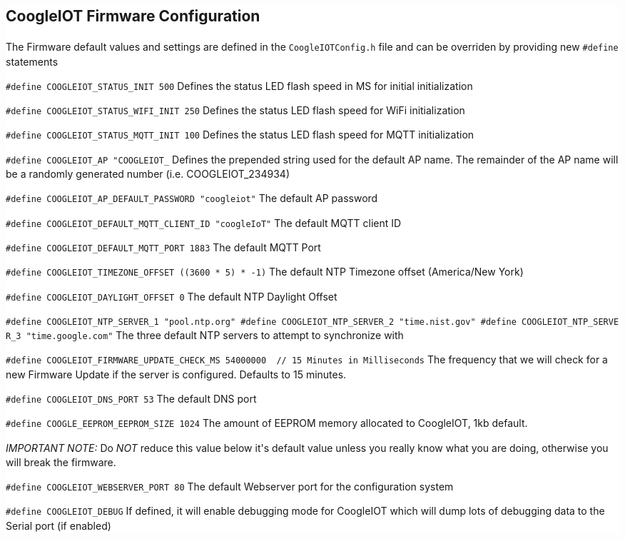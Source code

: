 ## CoogleIOT Firmware Configuration

The Firmware default values and settings are defined in the `CoogleIOTConfig.h` file and can be overriden by providing new `#define` statements

`#define COOGLEIOT_STATUS_INIT 500`
Defines the status LED flash speed in MS for initial initialization

`#define COOGLEIOT_STATUS_WIFI_INIT 250`
Defines the status LED flash speed for WiFi initialization

`#define COOGLEIOT_STATUS_MQTT_INIT 100`
Defines the status LED flash speed for MQTT initialization

`#define COOGLEIOT_AP "COOGLEIOT_`
Defines the prepended string used for the default AP name. The remainder of the AP name will be a randomly generated number (i.e. COOGLEIOT_234934)

`#define COOGLEIOT_AP_DEFAULT_PASSWORD "coogleiot"`
The default AP password

`#define COOGLEIOT_DEFAULT_MQTT_CLIENT_ID "coogleIoT"`
The default MQTT client ID

`#define COOGLEIOT_DEFAULT_MQTT_PORT 1883`
The default MQTT Port

`#define COOGLEIOT_TIMEZONE_OFFSET ((3600 * 5) * -1)`
The default NTP Timezone offset (America/New York)

`#define COOGLEIOT_DAYLIGHT_OFFSET 0`
The default NTP Daylight Offset

`
#define COOGLEIOT_NTP_SERVER_1 "pool.ntp.org"
#define COOGLEIOT_NTP_SERVER_2 "time.nist.gov"
#define COOGLEIOT_NTP_SERVER_3 "time.google.com"
`
The three default NTP servers to attempt to synchronize with

`#define COOGLEIOT_FIRMWARE_UPDATE_CHECK_MS 54000000  // 15 Minutes in Milliseconds`
The frequency that we will check for a new Firmware Update if the server is configured. Defaults to 15 minutes.

`#define COOGLEIOT_DNS_PORT 53`
The default DNS port

`#define COOGLE_EEPROM_EEPROM_SIZE 1024`
The amount of EEPROM memory allocated to CoogleIOT, 1kb default. 

*IMPORTANT NOTE:* 
Do _NOT_ reduce this value below it's default value unless you really know what you are doing, otherwise you will break the firmware.

`#define COOGLEIOT_WEBSERVER_PORT 80`
The default Webserver port for the configuration system

`#define COOGLEIOT_DEBUG`
If defined, it will enable debugging mode for CoogleIOT which will dump lots of debugging data to the Serial port (if enabled)
